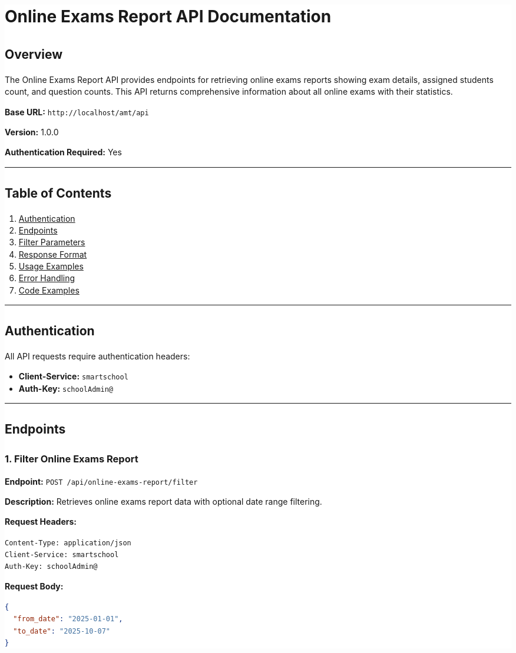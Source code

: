 # Online Exams Report API Documentation

## Overview

The Online Exams Report API provides endpoints for retrieving online exams reports showing exam details, assigned students count, and question counts. This API returns comprehensive information about all online exams with their statistics.

**Base URL:** `http://localhost/amt/api`

**Version:** 1.0.0

**Authentication Required:** Yes

---

## Table of Contents

1. [Authentication](#authentication)
2. [Endpoints](#endpoints)
3. [Filter Parameters](#filter-parameters)
4. [Response Format](#response-format)
5. [Usage Examples](#usage-examples)
6. [Error Handling](#error-handling)
7. [Code Examples](#code-examples)

---

## Authentication

All API requests require authentication headers:

- **Client-Service:** `smartschool`
- **Auth-Key:** `schoolAdmin@`

---

## Endpoints

### 1. Filter Online Exams Report

**Endpoint:** `POST /api/online-exams-report/filter`

**Description:** Retrieves online exams report data with optional date range filtering.

**Request Headers:**
```
Content-Type: application/json
Client-Service: smartschool
Auth-Key: schoolAdmin@
```

**Request Body:**
```json
{
  "from_date": "2025-01-01",
  "to_date": "2025-10-07"
}
```
